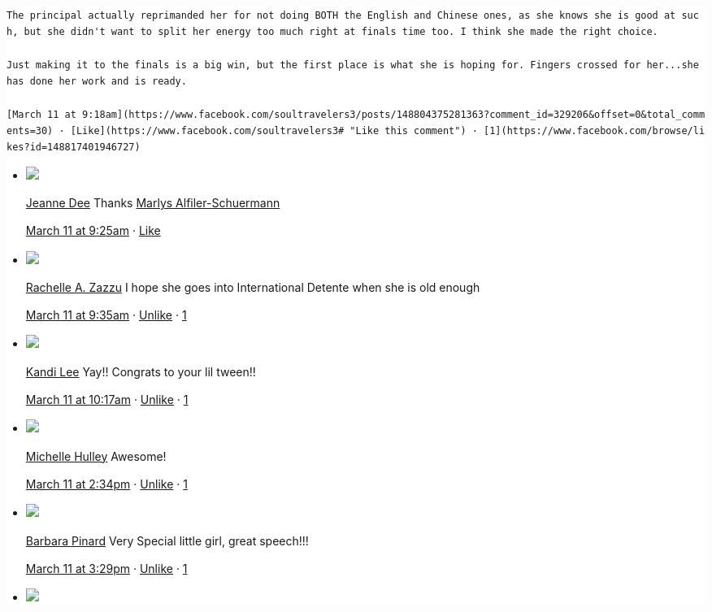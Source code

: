     The principal actually reprimanded her for not doing BOTH the English and Chinese ones, as she knows she is good at such, but she didn't want to split her energy too much right at finals time too. I think she made the right choice.  
      
    Just making it to the finals is a big win, but the first place is what she is hoping for. Fingers crossed for her...she has done her work and is ready.
    
    [March 11 at 9:18am](https://www.facebook.com/soultravelers3/posts/148804375281363?comment_id=329206&offset=0&total_comments=30) · [Like](https://www.facebook.com/soultravelers3# "Like this comment") · [1](https://www.facebook.com/browse/likes?id=148817401946727)
    
- [![](https://fbcdn-profile-a.akamaihd.net/hprofile-ak-ash4/s32x32/211615_1027713574_832566417_q.jpg)](https://www.facebook.com/soultravelers3)
    
    [Jeanne Dee](https://www.facebook.com/soultravelers3) Thanks [Marlys Alfiler-Schuermann](https://www.facebook.com/marlys.alfilerschuermann)
    
    [March 11 at 9:25am](https://www.facebook.com/soultravelers3/posts/148804375281363?comment_id=329217&offset=0&total_comments=30) · [Like](https://www.facebook.com/soultravelers3# "Like this comment")
    
- [![](https://profile-a.xx.fbcdn.net/hprofile-prn1/s32x32/27495_100000877910558_6378_q.jpg)](https://www.facebook.com/rachellezazzu)
    
    [Rachelle A. Zazzu](https://www.facebook.com/rachellezazzu) I hope she goes into International Detente when she is old enough
    
    [March 11 at 9:35am](https://www.facebook.com/soultravelers3/posts/148804375281363?comment_id=329237&offset=0&total_comments=30) · [Unlike](https://www.facebook.com/soultravelers3# "Unlike this comment") · [1](https://www.facebook.com/browse/likes?id=148820305279770)
    
- [![](https://profile-b.xx.fbcdn.net/hprofile-ash4/s32x32/275046_1607380725_1671285298_q.jpg)](https://www.facebook.com/kanderbug)
    
    [Kandi Lee](https://www.facebook.com/kanderbug) Yay!! Congrats to your lil tween!!
    
    [March 11 at 10:17am](https://www.facebook.com/soultravelers3/posts/148804375281363?comment_id=329368&offset=0&total_comments=30) · [Unlike](https://www.facebook.com/soultravelers3# "Unlike this comment") · [1](https://www.facebook.com/browse/likes?id=148828868612247)
    
- [![](https://profile-b.xx.fbcdn.net/hprofile-prn1/s32x32/174321_1069852768_1236924145_q.jpg)](https://www.facebook.com/Hulley.Family)
    
    [Michelle Hulley](https://www.facebook.com/Hulley.Family) Awesome!
    
    [March 11 at 2:34pm](https://www.facebook.com/soultravelers3/posts/148804375281363?comment_id=329847&offset=0&total_comments=30) · [Unlike](https://www.facebook.com/soultravelers3# "Unlike this comment") · [1](https://www.facebook.com/browse/likes?id=148903478604786)
    
- [![](https://fbcdn-profile-a.akamaihd.net/hprofile-ak-prn1/s32x32/70843_1129144454_7304228_q.jpg)](https://www.facebook.com/barbara.pinard)
    
    [Barbara Pinard](https://www.facebook.com/barbara.pinard) Very Special little girl, great speech!!!
    
    [March 11 at 3:29pm](https://www.facebook.com/soultravelers3/posts/148804375281363?comment_id=330051&offset=0&total_comments=30) · [Unlike](https://www.facebook.com/soultravelers3# "Unlike this comment") · [1](https://www.facebook.com/browse/likes?id=148914541937013)
    
- [![](https://profile-b.xx.fbcdn.net/hprofile-prn1/s32x32/624024_1498458946_993361434_q.jpg)](https://www.facebook.com/mandy.love14)
    